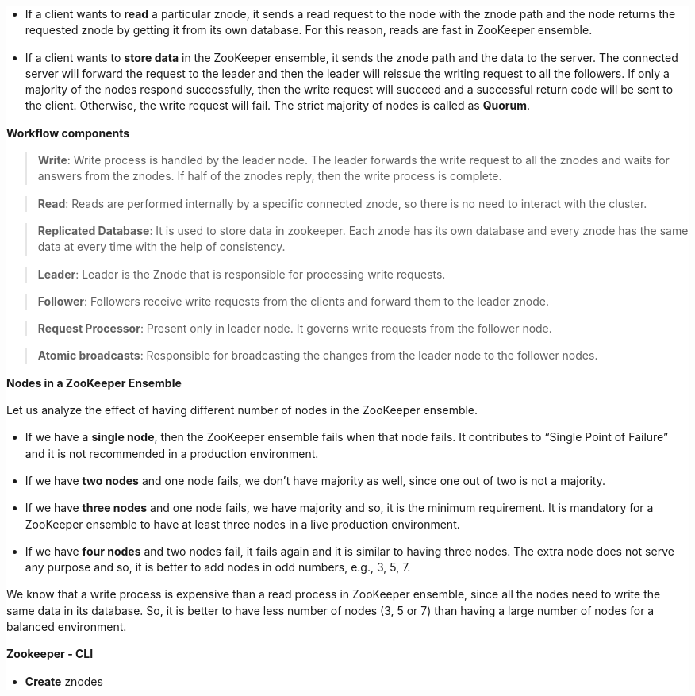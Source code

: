 - If a client wants to **read** a particular znode, it sends a read request to the node with the znode path and the node returns the requested znode by getting it from its own database. For this reason, reads are fast in ZooKeeper ensemble.

- If a client wants to **store data** in the ZooKeeper ensemble, it sends the znode path and the data to the server. The connected server will forward the request to the leader and then the leader will reissue the writing request to all the followers. If only a majority of the nodes respond successfully, then the write request will succeed and a successful return code will be sent to the client. Otherwise, the write request will fail. The strict majority of nodes is called as **Quorum**.

**Workflow components**

> **Write**: Write process is handled by the leader node. The leader forwards the write request to all the znodes and waits for answers from the znodes. If half of the znodes reply, then the write process is complete.

> **Read**: Reads are performed internally by a specific connected znode, so there is no need to interact with the cluster.

> **Replicated Database**: It is used to store data in zookeeper. Each znode has its own database and every znode has the same data at every time with the help of consistency.

> **Leader**: Leader is the Znode that is responsible for processing write requests.

> **Follower**: Followers receive write requests from the clients and forward them to the leader znode.

> **Request Processor**: Present only in leader node. It governs write requests from the follower node.

> **Atomic broadcasts**: Responsible for broadcasting the changes from the leader node to the follower nodes.


**Nodes in a ZooKeeper Ensemble**

Let us analyze the effect of having different number of nodes in the ZooKeeper ensemble.

- If we have a **single node**, then the ZooKeeper ensemble fails when that node fails. It contributes to “Single Point of Failure” and it is not recommended in a production environment.

- If we have **two nodes** and one node fails, we don’t have majority as well, since one out of two is not a majority.

- If we have **three nodes** and one node fails, we have majority and so, it is the minimum requirement. It is mandatory for a ZooKeeper ensemble to have at least three nodes in a live production environment.

- If we have **four nodes** and two nodes fail, it fails again and it is similar to having three nodes. The extra node does not serve any purpose and so, it is better to add nodes in odd numbers, e.g., 3, 5, 7.

We know that a write process is expensive than a read process in ZooKeeper ensemble, since all the nodes need to write the same data in its database. So, it is better to have less number of nodes (3, 5 or 7) than having a large number of nodes for a balanced environment.


**Zookeeper - CLI**

- **Create** znodes
